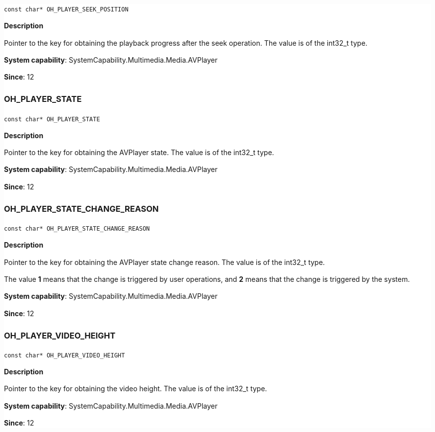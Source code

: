 ```
const char* OH_PLAYER_SEEK_POSITION
```

**Description**

Pointer to the key for obtaining the playback progress after the seek operation. The value is of the int32_t type.

**System capability**: SystemCapability.Multimedia.Media.AVPlayer

**Since**: 12


### OH_PLAYER_STATE

```
const char* OH_PLAYER_STATE
```

**Description**

Pointer to the key for obtaining the AVPlayer state. The value is of the int32_t type.

**System capability**: SystemCapability.Multimedia.Media.AVPlayer

**Since**: 12


### OH_PLAYER_STATE_CHANGE_REASON

```
const char* OH_PLAYER_STATE_CHANGE_REASON
```

**Description**

Pointer to the key for obtaining the AVPlayer state change reason. The value is of the int32_t type.

The value **1** means that the change is triggered by user operations, and **2** means that the change is triggered by the system.

**System capability**: SystemCapability.Multimedia.Media.AVPlayer

**Since**: 12


### OH_PLAYER_VIDEO_HEIGHT

```
const char* OH_PLAYER_VIDEO_HEIGHT
```

**Description**

Pointer to the key for obtaining the video height. The value is of the int32_t type.

**System capability**: SystemCapability.Multimedia.Media.AVPlayer

**Since**: 12

